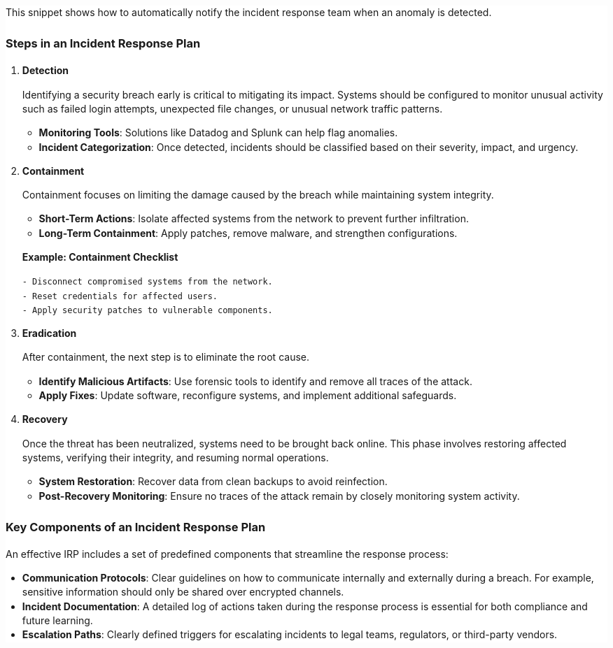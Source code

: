 This snippet shows how to automatically notify the incident response team when an anomaly is detected.

### Steps in an Incident Response Plan

1. **Detection**

   Identifying a security breach early is critical to mitigating its impact. Systems should be configured to monitor unusual activity such as failed login attempts, unexpected file changes, or unusual network traffic patterns.

   - **Monitoring Tools**: Solutions like Datadog and Splunk can help flag anomalies.
   - **Incident Categorization**: Once detected, incidents should be classified based on their severity, impact, and urgency.

2. **Containment**

   Containment focuses on limiting the damage caused by the breach while maintaining system integrity.

   - **Short-Term Actions**: Isolate affected systems from the network to prevent further infiltration.
   - **Long-Term Containment**: Apply patches, remove malware, and strengthen configurations.

   **Example: Containment Checklist**

   ```
   - Disconnect compromised systems from the network.
   - Reset credentials for affected users.
   - Apply security patches to vulnerable components.
   ```

3. **Eradication**

   After containment, the next step is to eliminate the root cause.

   - **Identify Malicious Artifacts**: Use forensic tools to identify and remove all traces of the attack.
   - **Apply Fixes**: Update software, reconfigure systems, and implement additional safeguards.

4. **Recovery**

   Once the threat has been neutralized, systems need to be brought back online. This phase involves restoring affected systems, verifying their integrity, and resuming normal operations.

   - **System Restoration**: Recover data from clean backups to avoid reinfection.
   - **Post-Recovery Monitoring**: Ensure no traces of the attack remain by closely monitoring system activity.

### Key Components of an Incident Response Plan

An effective IRP includes a set of predefined components that streamline the response process:

- **Communication Protocols**: Clear guidelines on how to communicate internally and externally during a breach. For example, sensitive information should only be shared over encrypted channels.
- **Incident Documentation**: A detailed log of actions taken during the response process is essential for both compliance and future learning.
- **Escalation Paths**: Clearly defined triggers for escalating incidents to legal teams, regulators, or third-party vendors.
